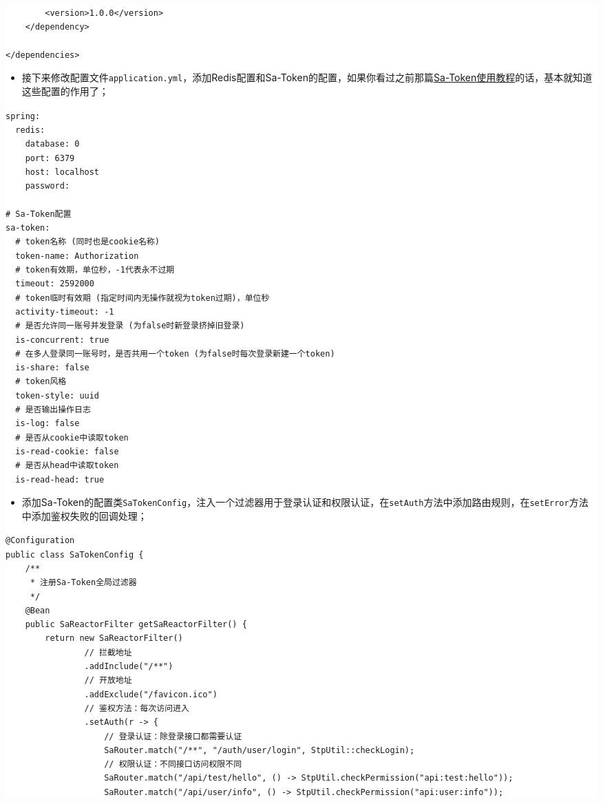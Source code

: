 ```
        <version>1.0.0</version>   
    </dependency>
    
</dependencies>
```

 -    接下来修改配置文件`application.yml`，添加Redis配置和Sa-Token的配置，如果你看过之前那篇[Sa-Token使用教程](https://mp.weixin.qq.com/s?__biz=MzU1Nzg4NjgyMw==&mid=2247493156&idx=1&sn=571db231d274a90ae9a47ac9c4f0a034&scene=21#wechat_redirect)的话，基本就知道这些配置的作用了；

```
spring:
  redis:
    database: 0
    port: 6379
    host: localhost
    password:

# Sa-Token配置
sa-token:
  # token名称 (同时也是cookie名称)
  token-name: Authorization
  # token有效期，单位秒，-1代表永不过期
  timeout: 2592000
  # token临时有效期 (指定时间内无操作就视为token过期)，单位秒
  activity-timeout: -1
  # 是否允许同一账号并发登录 (为false时新登录挤掉旧登录)
  is-concurrent: true
  # 在多人登录同一账号时，是否共用一个token (为false时每次登录新建一个token)
  is-share: false
  # token风格
  token-style: uuid
  # 是否输出操作日志
  is-log: false
  # 是否从cookie中读取token
  is-read-cookie: false
  # 是否从head中读取token
  is-read-head: true
```

 -    添加Sa-Token的配置类`SaTokenConfig`，注入一个过滤器用于登录认证和权限认证，在`setAuth`方法中添加路由规则，在`setError`方法中添加鉴权失败的回调处理；

```
@Configuration
public class SaTokenConfig {
    /**
     * 注册Sa-Token全局过滤器
     */
    @Bean
    public SaReactorFilter getSaReactorFilter() {
        return new SaReactorFilter()
                // 拦截地址
                .addInclude("/**")
                // 开放地址
                .addExclude("/favicon.ico")
                // 鉴权方法：每次访问进入
                .setAuth(r -> {
                    // 登录认证：除登录接口都需要认证
                    SaRouter.match("/**", "/auth/user/login", StpUtil::checkLogin);
                    // 权限认证：不同接口访问权限不同
                    SaRouter.match("/api/test/hello", () -> StpUtil.checkPermission("api:test:hello"));
                    SaRouter.match("/api/user/info", () -> StpUtil.checkPermission("api:user:info"));
```